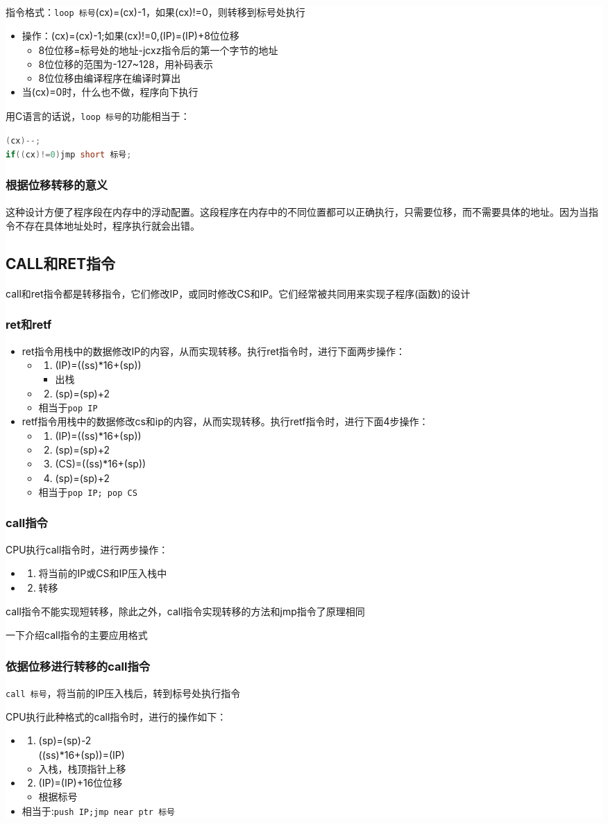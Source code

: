 指令格式：`loop 标号`(cx)=(cx)-1，如果(cx)!=0，则转移到标号处执行
- 操作：(cx)=(cx)-1;如果(cx)!=0,(IP)=(IP)+8位位移
    - 8位位移=标号处的地址-jcxz指令后的第一个字节的地址
    - 8位位移的范围为-127~128，用补码表示
    - 8位位移由编译程序在编译时算出
- 当(cx)=0时，什么也不做，程序向下执行

用C语言的话说，`loop 标号`的功能相当于：

``` c
(cx)--;
if((cx)!=0)jmp short 标号;
```


### 根据位移转移的意义

这种设计方便了程序段在内存中的浮动配置。这段程序在内存中的不同位置都可以正确执行，只需要位移，而不需要具体的地址。因为当指令不存在具体地址处时，程序执行就会出错。


## CALL和RET指令

call和ret指令都是转移指令，它们修改IP，或同时修改CS和IP。它们经常被共同用来实现子程序(函数)的设计


### ret和retf

- ret指令用栈中的数据修改IP的内容，从而实现转移。执行ret指令时，进行下面两步操作：
    - 1. (IP)=((ss)\*16+(sp))
        - 出栈
    - 2. (sp)=(sp)+2
    - 相当于`pop IP`
- retf指令用栈中的数据修改cs和ip的内容，从而实现转移。执行retf指令时，进行下面4步操作：
    - 1. (IP)=((ss)\*16+(sp))
    - 2. (sp)=(sp)+2
    - 3. (CS)=((ss)\*16+(sp))
    - 4. (sp)=(sp)+2
    - 相当于`pop IP; pop CS`


### call指令

CPU执行call指令时，进行两步操作：
- 1. 将当前的IP或CS和IP压入栈中
- 2. 转移

call指令不能实现短转移，除此之外，call指令实现转移的方法和jmp指令了原理相同

一下介绍call指令的主要应用格式


### 依据位移进行转移的call指令

`call 标号`，将当前的IP压入栈后，转到标号处执行指令

CPU执行此种格式的call指令时，进行的操作如下：
- 1. (sp)=(sp)-2  
  ((ss)\*16+(sp))=(IP)
    - 入栈，栈顶指针上移
- 2. (IP)=(IP)+16位位移
    - 根据标号
- 相当于:`push IP;jmp near ptr 标号`
